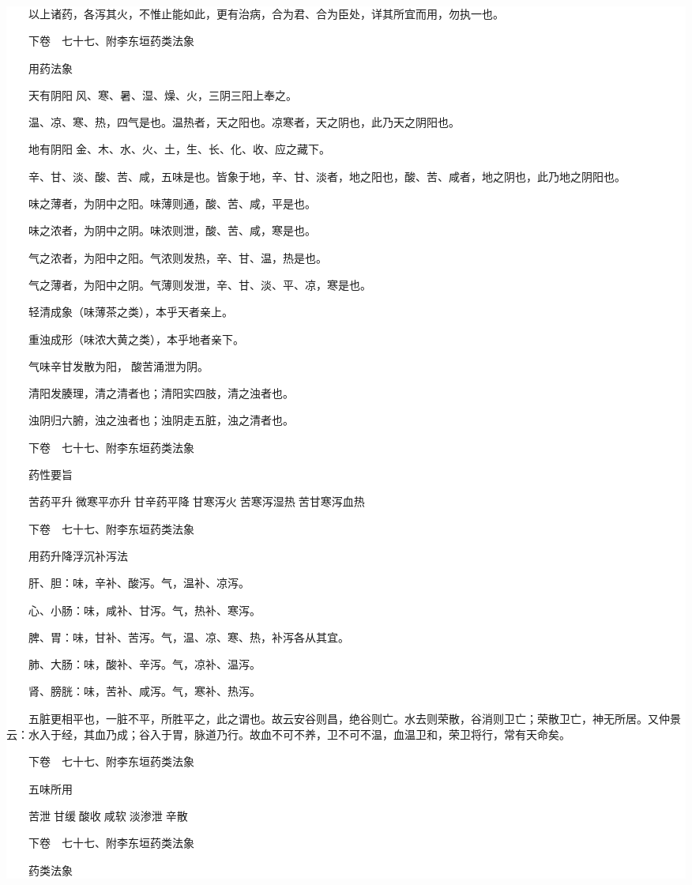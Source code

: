 
　　以上诸药，各泻其火，不惟止能如此，更有治病，合为君、合为臣处，详其所宜而用，勿执一也。

　　下卷　七十七、附李东垣药类法象

　　用药法象

　　天有阴阳 风、寒、暑、湿、燥、火，三阴三阳上奉之。

　　温、凉、寒、热，四气是也。温热者，天之阳也。凉寒者，天之阴也，此乃天之阴阳也。

　　地有阴阳 金、木、水、火、土，生、长、化、收、应之藏下。

　　辛、甘、淡、酸、苦、咸，五味是也。皆象于地，辛、甘、淡者，地之阳也，酸、苦、咸者，地之阴也，此乃地之阴阳也。

　　味之薄者，为阴中之阳。味薄则通，酸、苦、咸，平是也。

　　味之浓者，为阴中之阴。味浓则泄，酸、苦、咸，寒是也。

　　气之浓者，为阳中之阳。气浓则发热，辛、甘、温，热是也。

　　气之薄者，为阳中之阴。气薄则发泄，辛、甘、淡、平、凉，寒是也。

　　轻清成象（味薄茶之类），本乎天者亲上。

　　重浊成形（味浓大黄之类），本乎地者亲下。

　　气味辛甘发散为阳， 酸苦涌泄为阴。

　　清阳发腠理，清之清者也；清阳实四肢，清之浊者也。

　　浊阴归六腑，浊之浊者也；浊阴走五脏，浊之清者也。

　　下卷　七十七、附李东垣药类法象

　　药性要旨

　　苦药平升 微寒平亦升 甘辛药平降 甘寒泻火 苦寒泻湿热 苦甘寒泻血热

　　下卷　七十七、附李东垣药类法象

　　用药升降浮沉补泻法

　　肝、胆：味，辛补、酸泻。气，温补、凉泻。

　　心、小肠：味，咸补、甘泻。气，热补、寒泻。

　　脾、胃：味，甘补、苦泻。气，温、凉、寒、热，补泻各从其宜。

　　肺、大肠：味，酸补、辛泻。气，凉补、温泻。

　　肾、膀胱：味，苦补、咸泻。气，寒补、热泻。

　　五脏更相平也，一脏不平，所胜平之，此之谓也。故云安谷则昌，绝谷则亡。水去则荣散，谷消则卫亡；荣散卫亡，神无所居。又仲景云：水入于经，其血乃成；谷入于胃，脉道乃行。故血不可不养，卫不可不温，血温卫和，荣卫将行，常有天命矣。

　　下卷　七十七、附李东垣药类法象

　　五味所用

　　苦泄 甘缓 酸收 咸软 淡渗泄 辛散

　　下卷　七十七、附李东垣药类法象

　　药类法象
